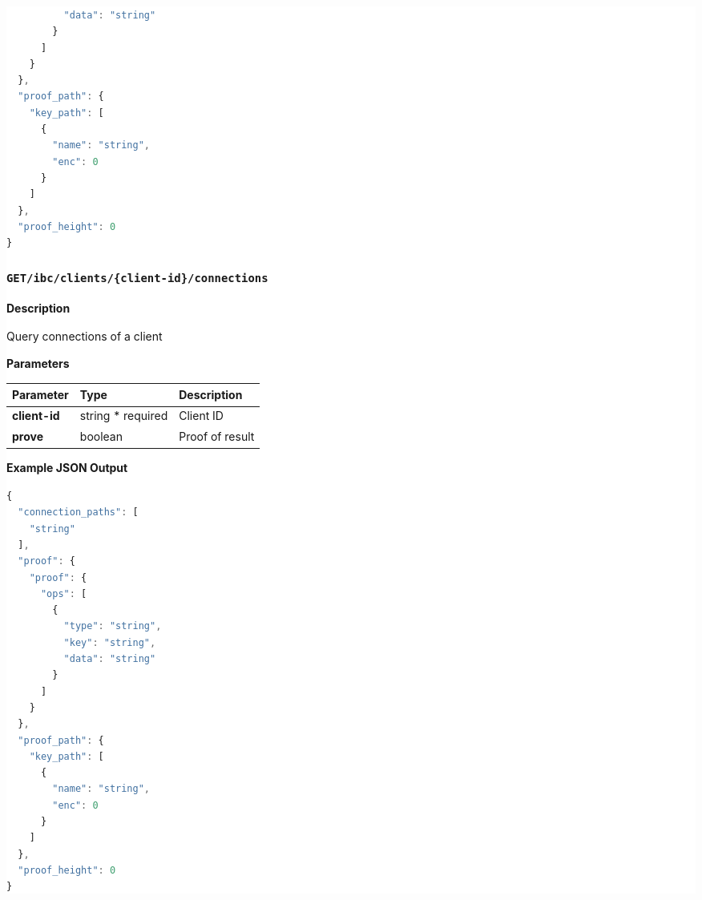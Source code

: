 ```javascript
          "data": "string"
        }
      ]
    }
  },
  "proof_path": {
    "key_path": [
      {
        "name": "string",
        "enc": 0
      }
    ]
  },
  "proof_height": 0
}
```

### `GET/ibc/clients/{client-id}/connections`

**Description**

Query connections of a client

**Parameters**

| **Parameter** | Type | Description |
| :--- | :--- | :--- |
| **client-id** | string \* required | Client ID |
| **prove** | boolean | Proof of result |

**Example JSON Output**

```javascript
{
  "connection_paths": [
    "string"
  ],
  "proof": {
    "proof": {
      "ops": [
        {
          "type": "string",
          "key": "string",
          "data": "string"
        }
      ]
    }
  },
  "proof_path": {
    "key_path": [
      {
        "name": "string",
        "enc": 0
      }
    ]
  },
  "proof_height": 0
}
```
